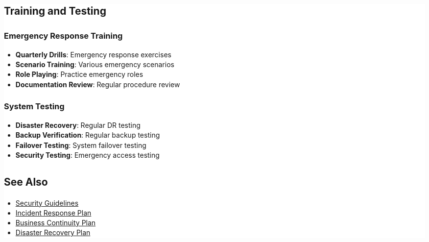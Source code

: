 ## Training and Testing

### Emergency Response Training
- **Quarterly Drills**: Emergency response exercises
- **Scenario Training**: Various emergency scenarios
- **Role Playing**: Practice emergency roles
- **Documentation Review**: Regular procedure review

### System Testing
- **Disaster Recovery**: Regular DR testing
- **Backup Verification**: Regular backup testing
- **Failover Testing**: System failover testing
- **Security Testing**: Emergency access testing

## See Also

- [Security Guidelines](README.md)
- [Incident Response Plan](incident-response.md)
- [Business Continuity Plan](business-continuity.md)
- [Disaster Recovery Plan](disaster-recovery.md) 